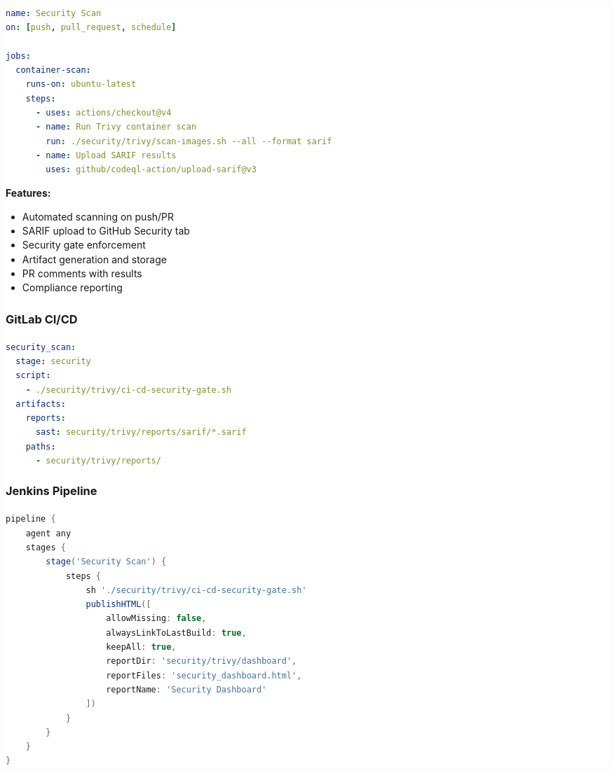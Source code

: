 ```yaml
name: Security Scan
on: [push, pull_request, schedule]

jobs:
  container-scan:
    runs-on: ubuntu-latest
    steps:
      - uses: actions/checkout@v4
      - name: Run Trivy container scan
        run: ./security/trivy/scan-images.sh --all --format sarif
      - name: Upload SARIF results
        uses: github/codeql-action/upload-sarif@v3
```

**Features:**
- Automated scanning on push/PR
- SARIF upload to GitHub Security tab
- Security gate enforcement
- Artifact generation and storage
- PR comments with results
- Compliance reporting

### GitLab CI/CD

```yaml
security_scan:
  stage: security
  script:
    - ./security/trivy/ci-cd-security-gate.sh
  artifacts:
    reports:
      sast: security/trivy/reports/sarif/*.sarif
    paths:
      - security/trivy/reports/
```

### Jenkins Pipeline

```groovy
pipeline {
    agent any
    stages {
        stage('Security Scan') {
            steps {
                sh './security/trivy/ci-cd-security-gate.sh'
                publishHTML([
                    allowMissing: false,
                    alwaysLinkToLastBuild: true,
                    keepAll: true,
                    reportDir: 'security/trivy/dashboard',
                    reportFiles: 'security_dashboard.html',
                    reportName: 'Security Dashboard'
                ])
            }
        }
    }
}
```
